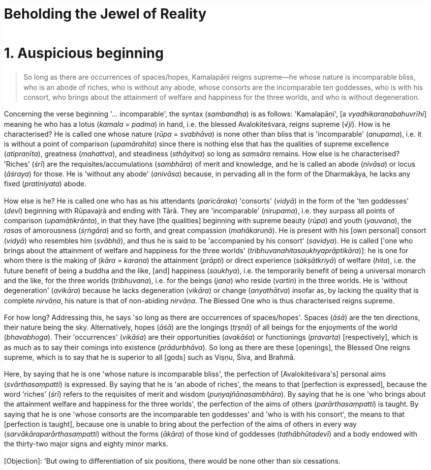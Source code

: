 # Beholding the Jewel of Reality
# 1. Auspicious beginning
> So long as there are occurrences of spaces/hopes, Kamalapāṇi reigns supreme—he whose nature is incomparable bliss, who is an abode of riches, who is without any abode, whose consorts are the incomparable ten goddesses, who is with his consort, who brings about the attainment of welfare and happiness for the three worlds, and who is without degeneration.

Concerning the verse beginning '... incomparable', the syntax (*sambandha*) is as follows: 'Kamalapāṇi', [a *vyadhikaraṇabahuvrīhi*] meaning he who has a lotus (*kamala* = *padma*) in hand, i.e. the blessed Avalokiteśvara, reigns supreme (√*ji*). How is he characterised? He is called one whose nature (*rūpa* = *svabhāva*) is none other than bliss that is 'incomparable' (*anupama*), i.e. it is without a point of comparison (*upamārahita*) since there is nothing else that has the qualities of supreme excellence (*atipraṇīta*), greatness (*mahattva*), and steadiness (*sthāyitva*) so long as *saṃsāra* remains. How else is he characterised? 'Riches' (*śrī*) are the requisites/accumulations (*sambhāra*) of merit and knowledge, and he is called an abode (*nivāsa*) or locus (*āśraya*) for those. He is 'without any abode' (*anivāsa*) because, in pervading all in the form of the Dharmakāya, he lacks any fixed (*pratiniyata*) abode.

How else is he? He is called one who has as his attendants (*paricāraka*) 'consorts' (*vidyā*) in the form of the 'ten goddesses' (*devī*) beginning with Rūpavajrā and ending with Tārā. They are 'incomparable' (*nirupama*), i.e. they surpass all points of comparison (*upamātikrānta*), in that they have [the qualities] beginning with supreme beauty (*rūpa*) and youth (*yauvana*), the *rasa*s of amorousness (*śṛṅgāra*) and so forth, and great compassion (*mahākaruṇā*). He is present with his [own personal] consort (*vidyā*) who resembles him (*svābhā*), and thus he is said to be 'accompanied by his consort' (*savidya*). He is called ['one who brings about the attainment of welfare and happiness for the three worlds' (*tribhuvanahitasaukhyaprāptikāra*)]: he is one for whom there is the making of (*kāra* = *karaṇa*) the attainment (*prāpti*) or direct experience (*sākṣātkriyā*) of welfare (*hita*), i.e. the future benefit of being a buddha and the like, [and] happiness (*saukhya*), i.e. the temporarily benefit of being a universal monarch and the like, for the three worlds (*tribhuvana*), i.e. for the beings (*jana*) who reside (*vartin*) in the three worlds. He is 'without degeneration' (*avikāra*) because he lacks degeneration (*vikāra*) or change (*anyathātva*) insofar as, by lacking the quality that is complete *nirvāṇa*, his nature is that of non-abiding *nirvāṇa*. The Blessed One who is thus characterised reigns supreme.

For how long? Addressing this, he says 'so long as there are occurrences of spaces/hopes'. Spaces (*āśā*) are the ten directions, their nature being the sky. Alternatively, hopes (*āśā*) are the longings (*tṛṣṇā*) of all beings for the enjoyments of the world (*bhavabhoga*). Their 'occurrences' (*vikāśa*) are their opportunities (*avakāśa*) or functionings (*pravarta*) [respectively], which is as much as to say their comings into existence (*prādurbhāva*). So long as there are these [openings], the Blessed One reigns supreme, which is to say that he is superior to all [gods] such as Viṣṇu, Śiva, and Brahmā.

Here, by saying that he is one 'whose nature is incomparable bliss', the perfection of [Avalokiteśvara's] personal aims (*svārthasaṃpatti*) is expressed. By saying that he is 'an abode of riches', the means to that [perfection is expressed], because the word 'riches' (*śrī*) refers to the requisites of merit and wisdom (*puṇyajñānasambhāra*). By saying that he is one 'who brings about the attainment welfare and happiness for the three worlds', the perfection of the aims of others (*parārthasaṃpatti*) is taught. By saying that he is one 'whose consorts are the incomparable ten goddesses' and 'who is with his consort', the means to that [perfection is taught], because one is unable to bring about the perfection of the aims of others in every way (*sarvākāraparārthasaṃpatti*) without the forms (*ākāra*) of those kind of goddesses (*tathābhūtadevī*) and a body endowed with the thirty-two major signs and eighty minor marks.


[Objection]: 'But owing to differentiation of six positions, there would be none other than six cessations.